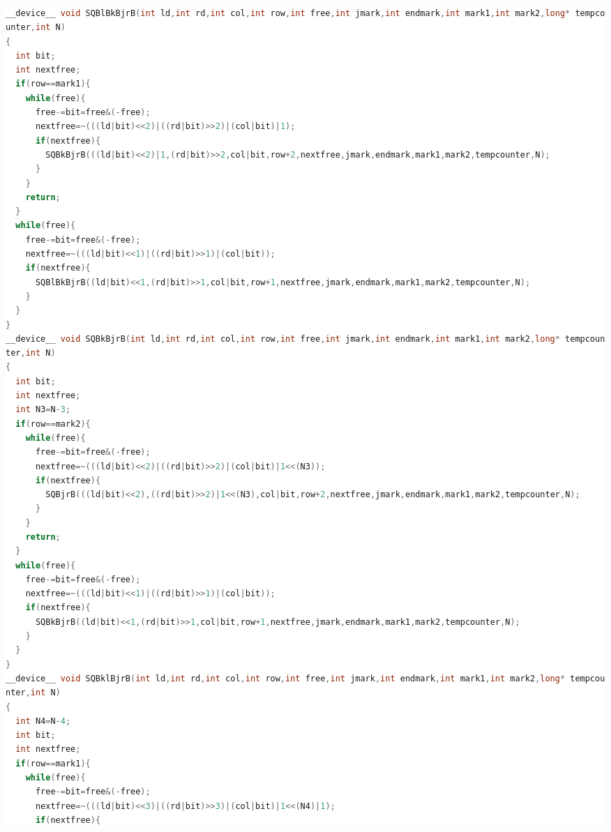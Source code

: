``` c :
__device__ void SQBlBkBjrB(int ld,int rd,int col,int row,int free,int jmark,int endmark,int mark1,int mark2,long* tempcounter,int N)
{
  int bit;
  int nextfree;
  if(row==mark1){
    while(free){
      free-=bit=free&(-free);
      nextfree=~(((ld|bit)<<2)|((rd|bit)>>2)|(col|bit)|1);
      if(nextfree){
        SQBkBjrB(((ld|bit)<<2)|1,(rd|bit)>>2,col|bit,row+2,nextfree,jmark,endmark,mark1,mark2,tempcounter,N);
      }
    }
    return;
  }
  while(free){
    free-=bit=free&(-free);
    nextfree=~(((ld|bit)<<1)|((rd|bit)>>1)|(col|bit));
    if(nextfree){
      SQBlBkBjrB((ld|bit)<<1,(rd|bit)>>1,col|bit,row+1,nextfree,jmark,endmark,mark1,mark2,tempcounter,N);
    }
  }
}
__device__ void SQBkBjrB(int ld,int rd,int col,int row,int free,int jmark,int endmark,int mark1,int mark2,long* tempcounter,int N)
{
  int bit;
  int nextfree;
  int N3=N-3;
  if(row==mark2){
    while(free){
      free-=bit=free&(-free);
      nextfree=~(((ld|bit)<<2)|((rd|bit)>>2)|(col|bit)|1<<(N3));
      if(nextfree){
        SQBjrB(((ld|bit)<<2),((rd|bit)>>2)|1<<(N3),col|bit,row+2,nextfree,jmark,endmark,mark1,mark2,tempcounter,N);
      }
    }
    return;
  }
  while(free){
    free-=bit=free&(-free);
    nextfree=~(((ld|bit)<<1)|((rd|bit)>>1)|(col|bit));
    if(nextfree){
      SQBkBjrB((ld|bit)<<1,(rd|bit)>>1,col|bit,row+1,nextfree,jmark,endmark,mark1,mark2,tempcounter,N);
    }
  }
}
__device__ void SQBklBjrB(int ld,int rd,int col,int row,int free,int jmark,int endmark,int mark1,int mark2,long* tempcounter,int N)
{
  int N4=N-4;
  int bit;
  int nextfree;
  if(row==mark1){
    while(free){
      free-=bit=free&(-free);
      nextfree=~(((ld|bit)<<3)|((rd|bit)>>3)|(col|bit)|1<<(N4)|1);
      if(nextfree){
```